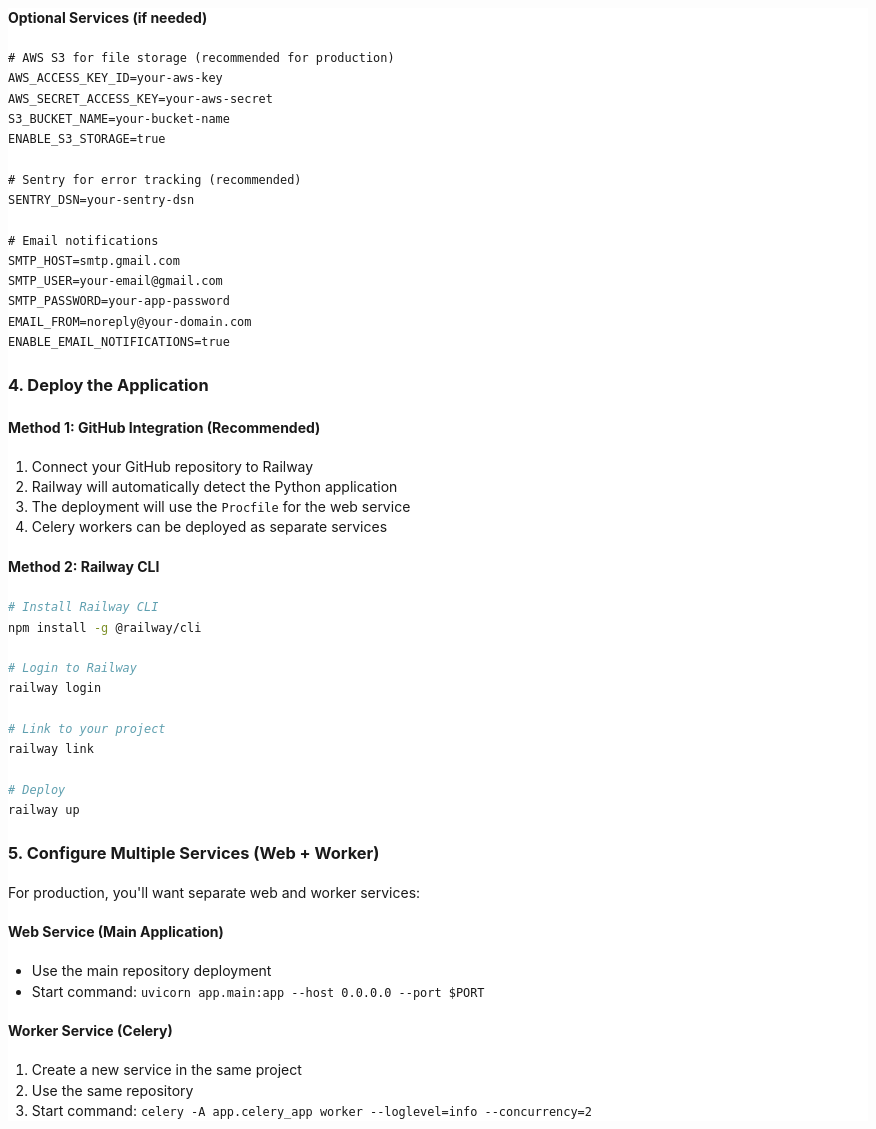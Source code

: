 #### Optional Services (if needed)
```
# AWS S3 for file storage (recommended for production)
AWS_ACCESS_KEY_ID=your-aws-key
AWS_SECRET_ACCESS_KEY=your-aws-secret
S3_BUCKET_NAME=your-bucket-name
ENABLE_S3_STORAGE=true

# Sentry for error tracking (recommended)
SENTRY_DSN=your-sentry-dsn

# Email notifications
SMTP_HOST=smtp.gmail.com
SMTP_USER=your-email@gmail.com
SMTP_PASSWORD=your-app-password
EMAIL_FROM=noreply@your-domain.com
ENABLE_EMAIL_NOTIFICATIONS=true
```

### 4. Deploy the Application

#### Method 1: GitHub Integration (Recommended)
1. Connect your GitHub repository to Railway
2. Railway will automatically detect the Python application
3. The deployment will use the `Procfile` for the web service
4. Celery workers can be deployed as separate services

#### Method 2: Railway CLI
```bash
# Install Railway CLI
npm install -g @railway/cli

# Login to Railway
railway login

# Link to your project
railway link

# Deploy
railway up
```

### 5. Configure Multiple Services (Web + Worker)

For production, you'll want separate web and worker services:

#### Web Service (Main Application)
- Use the main repository deployment
- Start command: `uvicorn app.main:app --host 0.0.0.0 --port $PORT`

#### Worker Service (Celery)
1. Create a new service in the same project
2. Use the same repository
3. Start command: `celery -A app.celery_app worker --loglevel=info --concurrency=2`
